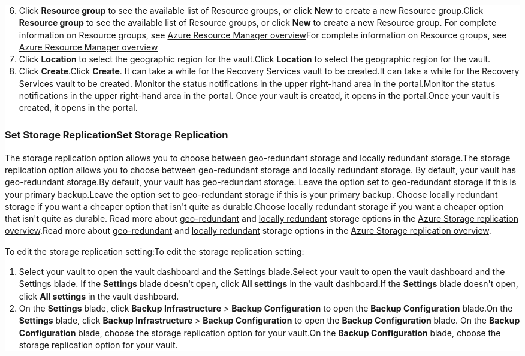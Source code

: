 6. <span data-ttu-id="3844f-178">Click **Resource group** to see the available list of Resource groups, or click **New** to create a new Resource group.</span><span class="sxs-lookup"><span data-stu-id="3844f-178">Click **Resource group** to see the available list of Resource groups, or click **New** to create a new Resource group.</span></span> <span data-ttu-id="3844f-179">For complete information on Resource groups, see [Azure Resource Manager overview](../azure-resource-manager/resource-group-overview.md)</span><span class="sxs-lookup"><span data-stu-id="3844f-179">For complete information on Resource groups, see [Azure Resource Manager overview](../azure-resource-manager/resource-group-overview.md)</span></span>
7. <span data-ttu-id="3844f-180">Click **Location** to select the geographic region for the vault.</span><span class="sxs-lookup"><span data-stu-id="3844f-180">Click **Location** to select the geographic region for the vault.</span></span>
8. <span data-ttu-id="3844f-181">Click **Create**.</span><span class="sxs-lookup"><span data-stu-id="3844f-181">Click **Create**.</span></span> <span data-ttu-id="3844f-182">It can take a while for the Recovery Services vault to be created.</span><span class="sxs-lookup"><span data-stu-id="3844f-182">It can take a while for the Recovery Services vault to be created.</span></span> <span data-ttu-id="3844f-183">Monitor the status notifications in the upper right-hand area in the portal.</span><span class="sxs-lookup"><span data-stu-id="3844f-183">Monitor the status notifications in the upper right-hand area in the portal.</span></span>
   <span data-ttu-id="3844f-184">Once your vault is created, it opens in the portal.</span><span class="sxs-lookup"><span data-stu-id="3844f-184">Once your vault is created, it opens in the portal.</span></span>

### <a name="set-storage-replication"></a><span data-ttu-id="3844f-185">Set Storage Replication</span><span class="sxs-lookup"><span data-stu-id="3844f-185">Set Storage Replication</span></span>
<span data-ttu-id="3844f-186">The storage replication option allows you to choose between geo-redundant storage and locally redundant storage.</span><span class="sxs-lookup"><span data-stu-id="3844f-186">The storage replication option allows you to choose between geo-redundant storage and locally redundant storage.</span></span> <span data-ttu-id="3844f-187">By default, your vault has geo-redundant storage.</span><span class="sxs-lookup"><span data-stu-id="3844f-187">By default, your vault has geo-redundant storage.</span></span> <span data-ttu-id="3844f-188">Leave the option set to geo-redundant storage if this is your primary backup.</span><span class="sxs-lookup"><span data-stu-id="3844f-188">Leave the option set to geo-redundant storage if this is your primary backup.</span></span> <span data-ttu-id="3844f-189">Choose locally redundant storage if you want a cheaper option that isn't quite as durable.</span><span class="sxs-lookup"><span data-stu-id="3844f-189">Choose locally redundant storage if you want a cheaper option that isn't quite as durable.</span></span> <span data-ttu-id="3844f-190">Read more about [geo-redundant](../storage/storage-redundancy.md#geo-redundant-storage) and [locally redundant](../storage/storage-redundancy.md#locally-redundant-storage) storage options in the [Azure Storage replication overview](../storage/storage-redundancy.md).</span><span class="sxs-lookup"><span data-stu-id="3844f-190">Read more about [geo-redundant](../storage/storage-redundancy.md#geo-redundant-storage) and [locally redundant](../storage/storage-redundancy.md#locally-redundant-storage) storage options in the [Azure Storage replication overview](../storage/storage-redundancy.md).</span></span>

<span data-ttu-id="3844f-191">To edit the storage replication setting:</span><span class="sxs-lookup"><span data-stu-id="3844f-191">To edit the storage replication setting:</span></span>

1. <span data-ttu-id="3844f-192">Select your vault to open the vault dashboard and the Settings blade.</span><span class="sxs-lookup"><span data-stu-id="3844f-192">Select your vault to open the vault dashboard and the Settings blade.</span></span> <span data-ttu-id="3844f-193">If the **Settings** blade doesn't open, click **All settings** in the vault dashboard.</span><span class="sxs-lookup"><span data-stu-id="3844f-193">If the **Settings** blade doesn't open, click **All settings** in the vault dashboard.</span></span>
2. <span data-ttu-id="3844f-194">On the **Settings** blade, click **Backup Infrastructure** > **Backup Configuration** to open the **Backup Configuration** blade.</span><span class="sxs-lookup"><span data-stu-id="3844f-194">On the **Settings** blade, click **Backup Infrastructure** > **Backup Configuration** to open the **Backup Configuration** blade.</span></span> <span data-ttu-id="3844f-195">On the **Backup Configuration** blade, choose the storage replication option for your vault.</span><span class="sxs-lookup"><span data-stu-id="3844f-195">On the **Backup Configuration** blade, choose the storage replication option for your vault.</span></span>

